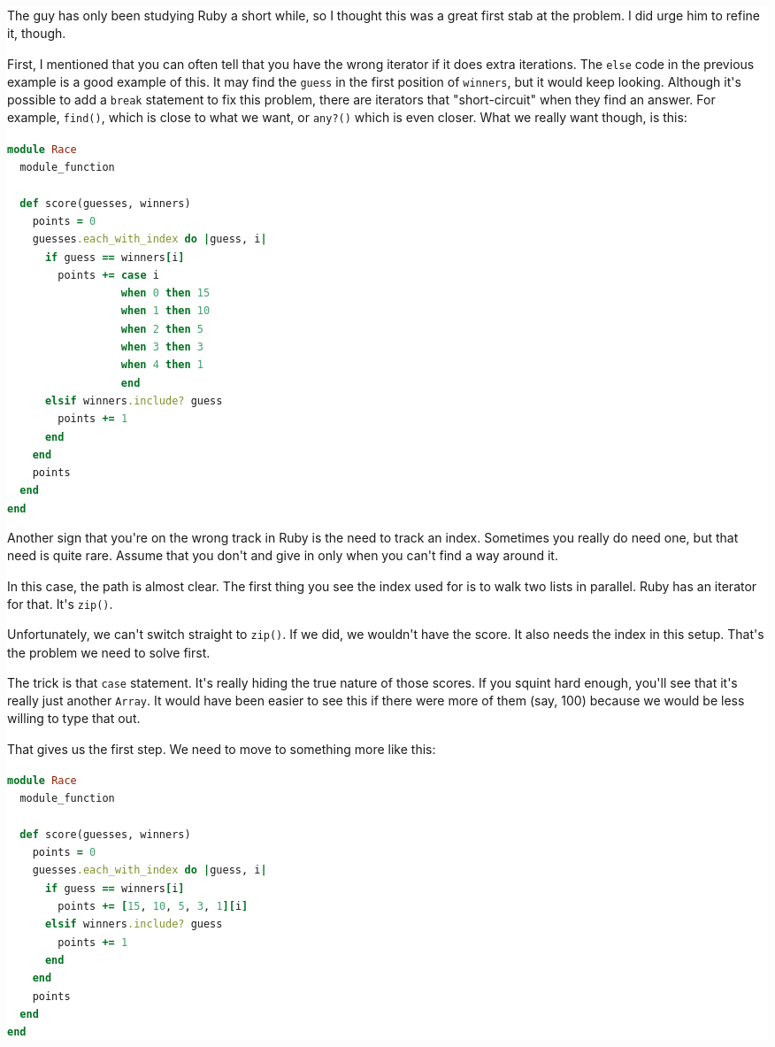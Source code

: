 The guy has only been studying Ruby a short while, so I thought this was a great first stab at the problem.  I did urge him to refine it, though.

First, I mentioned that you can often tell that you have the wrong iterator if it does extra iterations.  The `else` code in the previous example is a good example of this.  It may find the `guess` in the first position of `winners`, but it would keep looking.  Although it's possible to add a `break` statement to fix this problem, there are iterators that "short-circuit" when they find an answer.  For example, `find()`, which is close to what we want, or `any?()` which is even closer.  What we really want though, is this:

```ruby
module Race
  module_function

  def score(guesses, winners)
    points = 0
    guesses.each_with_index do |guess, i|
      if guess == winners[i]
        points += case i
                  when 0 then 15
                  when 1 then 10
                  when 2 then 5
                  when 3 then 3
                  when 4 then 1
                  end
      elsif winners.include? guess
        points += 1
      end
    end
    points
  end
end
```

Another sign that you're on the wrong track in Ruby is the need to track an index.  Sometimes you really do need one, but that need is quite rare.  Assume that you don't and give in only when you can't find a way around it.

In this case, the path is almost clear.  The first thing you see the index used for is to walk two lists in parallel.  Ruby has an iterator for that.  It's `zip()`.

Unfortunately, we can't switch straight to `zip()`.  If we did, we wouldn't have the score.  It also needs the index in this setup.  That's the problem we need to solve first.

The trick is that `case` statement.  It's really hiding the true nature of those scores.  If you squint hard enough, you'll see that it's really just another `Array`.  It would have been easier to see this if there were more of them (say, 100) because we would be less willing to type that out.

That gives us the first step.  We need to move to something more like this:

```ruby
module Race
  module_function

  def score(guesses, winners)
    points = 0
    guesses.each_with_index do |guess, i|
      if guess == winners[i]
        points += [15, 10, 5, 3, 1][i]
      elsif winners.include? guess
        points += 1
      end
    end
    points
  end
end
```


[rubies]: http://subinterest.com/rubies-in-the-rough
[peepcode]: https://peepcode.com
[chunk]: http://ruby-doc.org/core-1.9.3/Enumerable.html#method-i-chunk